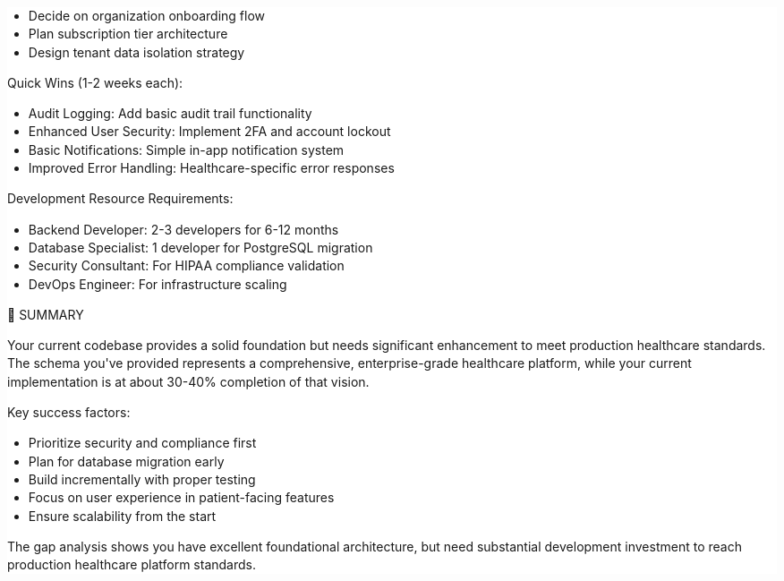 - Decide on organization onboarding flow
- Plan subscription tier architecture
- Design tenant data isolation strategy

Quick Wins (1-2 weeks each):

- Audit Logging: Add basic audit trail functionality
- Enhanced User Security: Implement 2FA and account lockout
- Basic Notifications: Simple in-app notification system
- Improved Error Handling: Healthcare-specific error responses

Development Resource Requirements:

- Backend Developer: 2-3 developers for 6-12 months
- Database Specialist: 1 developer for PostgreSQL migration
- Security Consultant: For HIPAA compliance validation
- DevOps Engineer: For infrastructure scaling

🎯 SUMMARY

Your current codebase provides a solid foundation but needs significant enhancement to meet production healthcare standards. The schema you've provided
represents a comprehensive, enterprise-grade healthcare platform, while your current implementation is at about 30-40% completion of that vision.

Key success factors:

- Prioritize security and compliance first
- Plan for database migration early
- Build incrementally with proper testing
- Focus on user experience in patient-facing features
- Ensure scalability from the start

The gap analysis shows you have excellent foundational architecture, but need substantial development investment to reach production healthcare platform standards.
